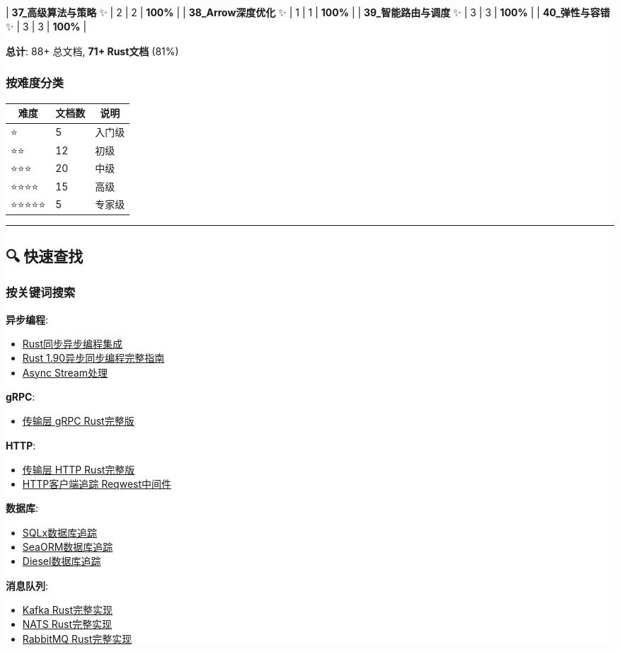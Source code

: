 | **37_高级算法与策略** ✨ | 2 | 2 | **100%** |
| **38_Arrow深度优化** ✨ | 1 | 1 | **100%** |
| **39_智能路由与调度** ✨ | 3 | 3 | **100%** |
| **40_弹性与容错** ✨ | 3 | 3 | **100%** |

**总计**: 88+ 总文档, **71+ Rust文档** (81%)

### 按难度分类

| 难度 | 文档数 | 说明 |
|------|--------|------|
| ⭐ | 5 | 入门级 |
| ⭐⭐ | 12 | 初级 |
| ⭐⭐⭐ | 20 | 中级 |
| ⭐⭐⭐⭐ | 15 | 高级 |
| ⭐⭐⭐⭐⭐ | 5 | 专家级 |

---

## 🔍 快速查找

### 按关键词搜索

**异步编程**:

- [Rust同步异步编程集成](04_核心组件/05_Rust同步异步编程集成.md)
- [Rust 1.90异步同步编程完整指南](04_核心组件/09_Rust_1.90_异步同步编程完整指南.md)
- [Async Stream处理](04_核心组件/06_Async_Stream_处理_OTLP数据流_Rust完整版.md)

**gRPC**:

- [传输层 gRPC Rust完整版](01_OTLP核心协议/02_传输层_gRPC_Rust完整版.md)

**HTTP**:

- [传输层 HTTP Rust完整版](01_OTLP核心协议/03_传输层_HTTP_Rust完整版.md)
- [HTTP客户端追踪 Reqwest中间件](04_核心组件/08_HTTP_客户端追踪_Reqwest_中间件完整版.md)

**数据库**:

- [SQLx数据库追踪](02_Semantic_Conventions/05_数据库属性/01_SQLx_数据库追踪_Rust完整版.md)
- [SeaORM数据库追踪](02_Semantic_Conventions/05_数据库属性/02_SeaORM_数据库追踪_Rust完整版.md)
- [Diesel数据库追踪](02_Semantic_Conventions/05_数据库属性/03_Diesel_数据库追踪_Rust完整版.md)

**消息队列**:

- [Kafka Rust完整实现](02_Semantic_Conventions/03_消息队列属性/01_Kafka_Rust.md)
- [NATS Rust完整实现](02_Semantic_Conventions/03_消息队列属性/02_NATS_Rust.md)
- [RabbitMQ Rust完整实现](02_Semantic_Conventions/03_消息队列属性/04_RabbitMQ_Rust.md)
